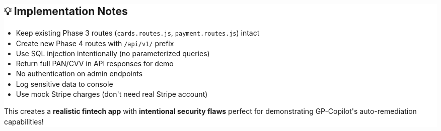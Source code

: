 ## 💡 Implementation Notes

- Keep existing Phase 3 routes (`cards.routes.js`, `payment.routes.js`) intact
- Create new Phase 4 routes with `/api/v1/` prefix
- Use SQL injection intentionally (no parameterized queries)
- Return full PAN/CVV in API responses for demo
- No authentication on admin endpoints
- Log sensitive data to console
- Use mock Stripe charges (don't need real Stripe account)

This creates a **realistic fintech app** with **intentional security flaws** perfect for demonstrating GP-Copilot's auto-remediation capabilities!

